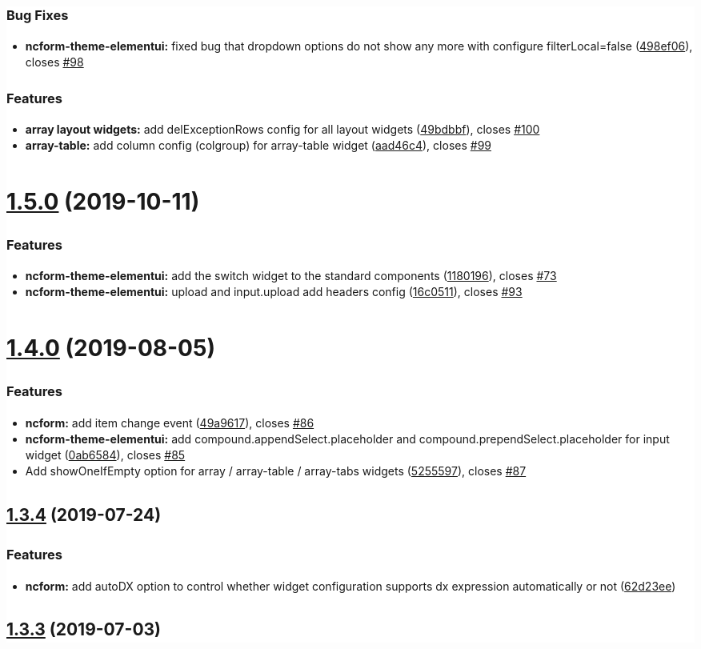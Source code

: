 ### Bug Fixes

* **ncform-theme-elementui:** fixed bug that dropdown options do not show any more with configure filterLocal=false ([498ef06](https://github.com/ncform/ncform/commit/498ef06)), closes [#98](https://github.com/ncform/ncform/issues/98)


### Features

* **array layout widgets:** add delExceptionRows config for all layout widgets ([49bdbbf](https://github.com/ncform/ncform/commit/49bdbbf)), closes [#100](https://github.com/ncform/ncform/issues/100)
* **array-table:** add column config (colgroup) for array-table widget ([aad46c4](https://github.com/ncform/ncform/commit/aad46c4)), closes [#99](https://github.com/ncform/ncform/issues/99)

<a name="1.5.0"></a>
# [1.5.0](https://github.com/ncform/ncform/compare/v1.4.0...v1.5.0) (2019-10-11)

### Features

* **ncform-theme-elementui:** add the switch widget to the standard components ([1180196](https://github.com/ncform/ncform/commit/1180196)), closes [#73](https://github.com/ncform/ncform/issues/73)
* **ncform-theme-elementui:** upload and input.upload add headers config ([16c0511](https://github.com/ncform/ncform/commit/16c0511)), closes [#93](https://github.com/ncform/ncform/issues/93)


<a name="1.4.0"></a>
# [1.4.0](https://github.com/ncform/ncform/compare/v1.3.2...v1.4.0) (2019-08-05)

### Features

* **ncform:** add item change event ([49a9617](https://github.com/ncform/ncform/commit/49a9617)), closes [#86](https://github.com/ncform/ncform/issues/86)
* **ncform-theme-elementui:** add compound.appendSelect.placeholder and compound.prependSelect.placeholder for input widget ([0ab6584](https://github.com/ncform/ncform/commit/0ab6584)), closes [#85](https://github.com/ncform/ncform/issues/85)
* Add showOneIfEmpty option for array / array-table / array-tabs widgets ([5255597](https://github.com/ncform/ncform/commit/5255597)), closes [#87](https://github.com/ncform/ncform/issues/87)

<a name="1.3.4"></a>
## [1.3.4](https://github.com/ncform/ncform/compare/v1.3.3...v1.3.4) (2019-07-24)

### Features

* **ncform:** add autoDX option to control whether widget configuration supports dx expression automatically or not ([62d23ee](https://github.com/ncform/ncform/commit/62d23ee))

<a name="1.3.3"></a>
## [1.3.3](https://github.com/ncform/ncform/compare/v1.3.2...v1.3.3) (2019-07-03)
